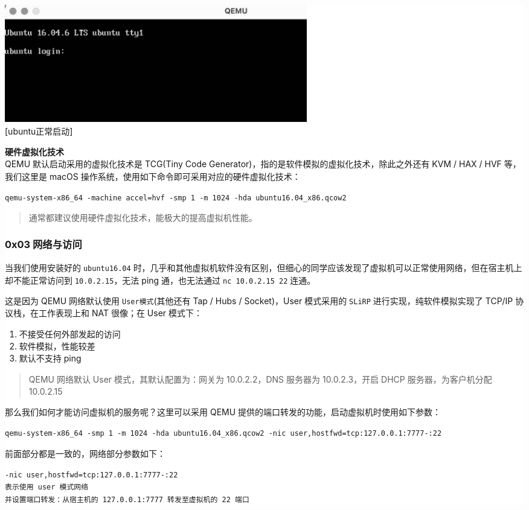 <img src="Images/ubuntu-launch.png" width="500">
</br>[ubuntu正常启动]
</div>

**硬件虚拟化技术**  
QEMU 默认启动采用的虚拟化技术是 TCG(Tiny Code Generator)，指的是软件模拟的虚拟化技术，除此之外还有 KVM / HAX / HVF 等，我们这里是 macOS 操作系统，使用如下命令即可采用对应的硬件虚拟化技术：
```
qemu-system-x86_64 -machine accel=hvf -smp 1 -m 1024 -hda ubuntu16.04_x86.qcow2
```
>通常都建议使用硬件虚拟化技术，能极大的提高虚拟机性能。

### 0x03 网络与访问
当我们使用安装好的 `ubuntu16.04` 时，几乎和其他虚拟机软件没有区别，但细心的同学应该发现了虚拟机可以正常使用网络，但在宿主机上却不能正常访问到 `10.0.2.15`，无法 ping 通，也无法通过 `nc 10.0.2.15 22` 连通。

这是因为 QEMU 网络默认使用 `User模式`(其他还有 Tap / Hubs / Socket)，User 模式采用的 `SLiRP` 进行实现，纯软件模拟实现了 TCP/IP 协议栈，在工作表现上和 NAT 很像；在 User 模式下：
1. 不接受任何外部发起的访问
2. 软件模拟，性能较差
3. 默认不支持 ping

>QEMU 网络默认 User 模式，其默认配置为：网关为 10.0.2.2，DNS 服务器为 10.0.2.3，开启 DHCP 服务器，为客户机分配 10.0.2.15

那么我们如何才能访问虚拟机的服务呢？这里可以采用 QEMU 提供的端口转发的功能，启动虚拟机时使用如下参数：
```
qemu-system-x86_64 -smp 1 -m 1024 -hda ubuntu16.04_x86.qcow2 -nic user,hostfwd=tcp:127.0.0.1:7777-:22
```

前面部分都是一致的，网络部分参数如下：
```
-nic user,hostfwd=tcp:127.0.0.1:7777-:22
表示使用 user 模式网络
并设置端口转发：从宿主机的 127.0.0.1:7777 转发至虚拟机的 22 端口
```
